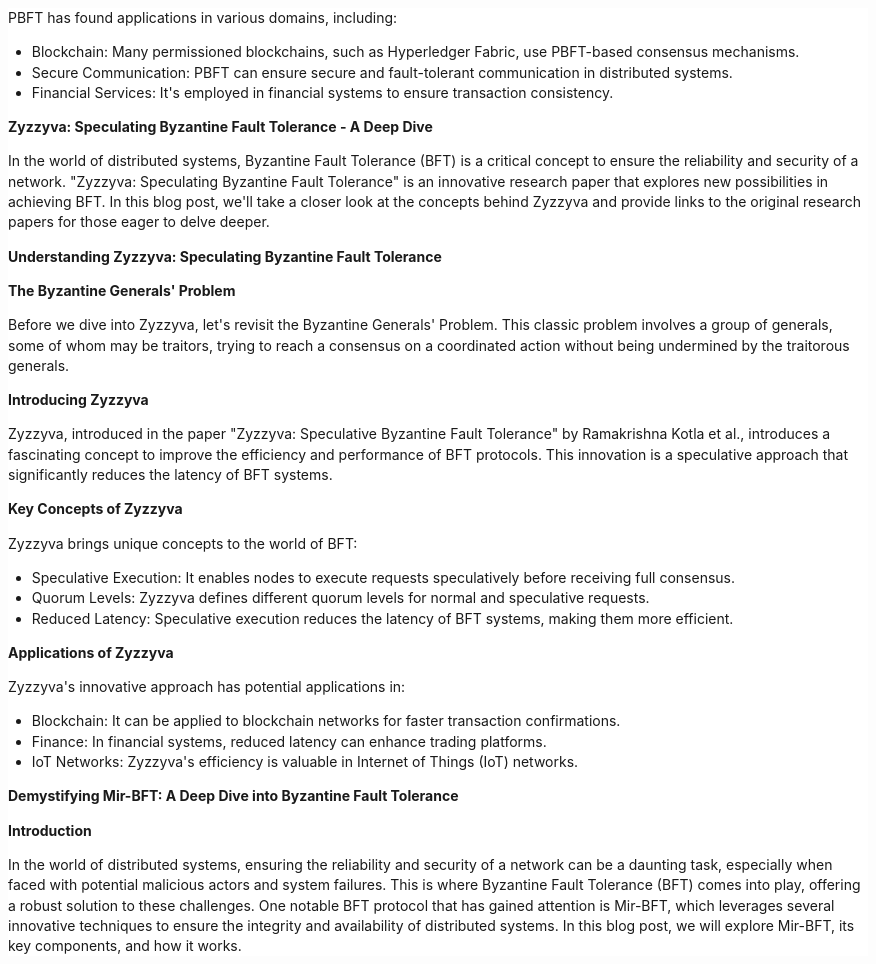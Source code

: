 PBFT has found applications in various domains, including:

- Blockchain: Many permissioned blockchains, such as Hyperledger Fabric, use PBFT-based consensus mechanisms.
- Secure Communication: PBFT can ensure secure and fault-tolerant communication in distributed systems.
- Financial Services: It's employed in financial systems to ensure transaction consistency.

**Zyzzyva: Speculating Byzantine Fault Tolerance - A Deep Dive**

In the world of distributed systems, Byzantine Fault Tolerance (BFT) is a critical concept to ensure the reliability and security of a network. "Zyzzyva: Speculating Byzantine Fault Tolerance" is an innovative research paper that explores new possibilities in achieving BFT. In this blog post, we'll take a closer look at the concepts behind Zyzzyva and provide links to the original research papers for those eager to delve deeper.

**Understanding Zyzzyva: Speculating Byzantine Fault Tolerance**

**The Byzantine Generals' Problem**

Before we dive into Zyzzyva, let's revisit the Byzantine Generals' Problem. This classic problem involves a group of generals, some of whom may be traitors, trying to reach a consensus on a coordinated action without being undermined by the traitorous generals.

**Introducing Zyzzyva**

Zyzzyva, introduced in the paper "Zyzzyva: Speculative Byzantine Fault Tolerance" by Ramakrishna Kotla et al., introduces a fascinating concept to improve the efficiency and performance of BFT protocols. This innovation is a speculative approach that significantly reduces the latency of BFT systems.

**Key Concepts of Zyzzyva**

Zyzzyva brings unique concepts to the world of BFT:

- Speculative Execution: It enables nodes to execute requests speculatively before receiving full consensus.
- Quorum Levels: Zyzzyva defines different quorum levels for normal and speculative requests.
- Reduced Latency: Speculative execution reduces the latency of BFT systems, making them more efficient.

**Applications of Zyzzyva**

Zyzzyva's innovative approach has potential applications in:

- Blockchain: It can be applied to blockchain networks for faster transaction confirmations.
- Finance: In financial systems, reduced latency can enhance trading platforms.
- IoT Networks: Zyzzyva's efficiency is valuable in Internet of Things (IoT) networks.

**Demystifying Mir-BFT: A Deep Dive into Byzantine Fault Tolerance**

**Introduction**

In the world of distributed systems, ensuring the reliability and security of a network can be a daunting task, especially when faced with potential malicious actors and system failures. This is where Byzantine Fault Tolerance (BFT) comes into play, offering a robust solution to these challenges. One notable BFT protocol that has gained attention is Mir-BFT, which leverages several innovative techniques to ensure the integrity and availability of distributed systems. In this blog post, we will explore Mir-BFT, its key components, and how it works.
